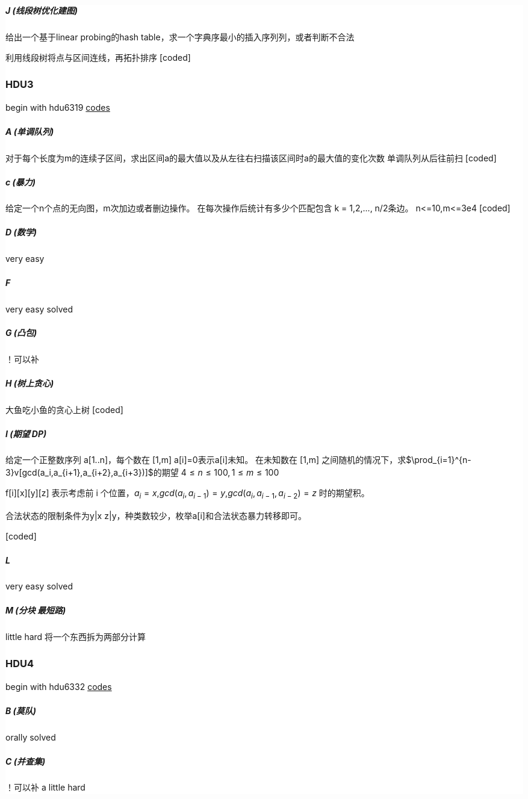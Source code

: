 ##### J (线段树优化建图) 
给出一个基于linear probing的hash table，求⼀个字典序最小的插⼊序列列，或者判断不合法 

利用线段树将点与区间连线，再拓扑排序
[coded]


### HDU3
begin with hdu6319 [codes](https://github.com/RandomVar/ACM/tree/master/Contests/multi/7.30hdu3)

##### A (单调队列) 
对于每个长度为m的连续子区间，求出区间a的最大值以及从左往右扫描该区间时a的最大值的变化次数
单调队列从后往前扫
[coded]

##### c (暴力)
给定一个n个点的无向图，m次加边或者删边操作。
在每次操作后统计有多少个匹配包含 k = 1,2,..., n/2条边。
n<=10,m<=3e4
[coded]

##### D (数学) 
very easy
##### F 
very easy solved
##### G (凸包) 
！可以补
##### H (树上贪心) 
大鱼吃小鱼的贪心上树
[coded]

##### I (期望 DP)
给定一个正整数序列 a[1..n]，每个数在 [1,m] a[i]=0表示a[i]未知。
在未知数在 [1,m] 之间随机的情况下，求$\prod_{i=1}^{n-3}v[gcd(a_i,a_{i+1},a_{i+2},a_{i+3})]$的期望
  $4≤n≤100,1≤m≤100$

f[i][x][y][z] 表示考虑前 i 个位置，$a_i=x$,$gcd(a_i,a_{i-1})=y$,$gcd(a_i, a_{i-1}, a_{i-2})=z$ 时的期望积。

合法状态的限制条件为y|x z|y，种类数较少，枚举a[i]和合法状态暴力转移即可。

[coded]

##### L 
very easy solved
##### M (分块 最短路) 
little hard
将一个东西拆为两部分计算


### HDU4
begin with hdu6332 [codes](https://github.com/RandomVar/ACM/tree/master/Contests/multi/8.1hdu4)

##### B (莫队) 
orally solved
##### C (并查集) 
！可以补 a little hard
